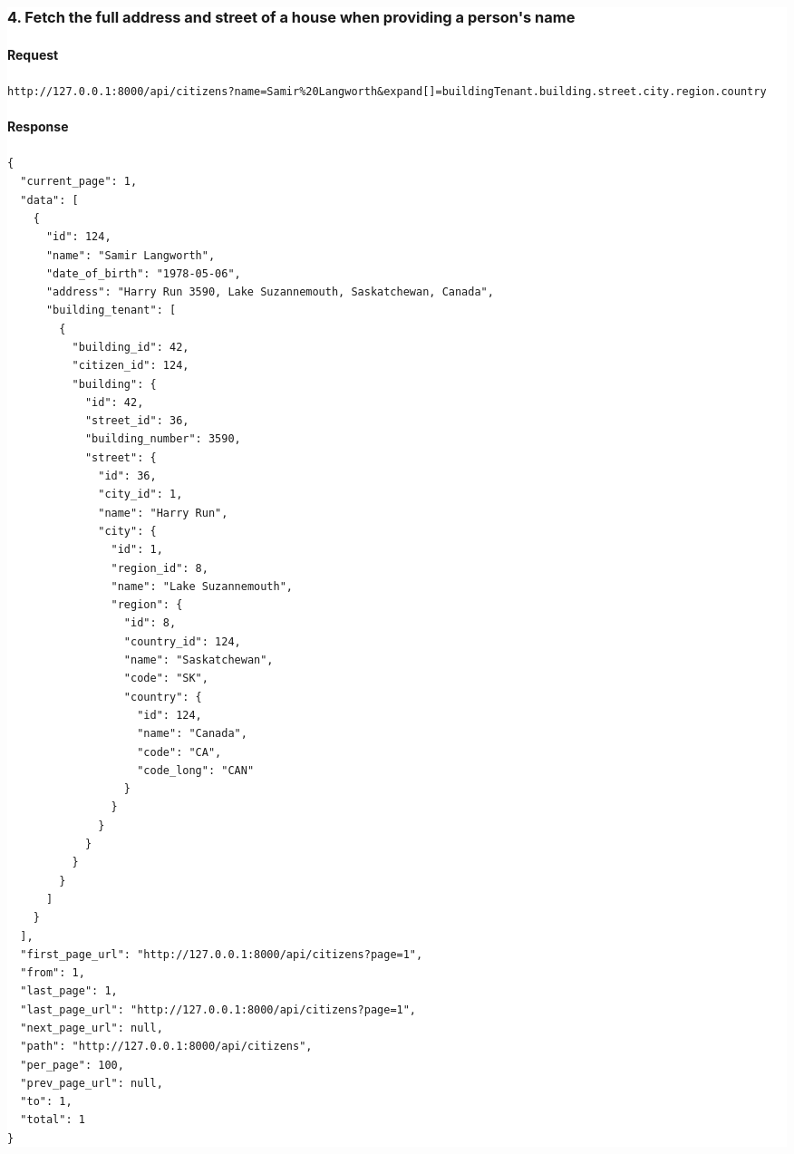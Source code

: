 
### 4. Fetch the full address and street of a house when providing a person's name
#### Request
    http://127.0.0.1:8000/api/citizens?name=Samir%20Langworth&expand[]=buildingTenant.building.street.city.region.country
    
#### Response
    {
      "current_page": 1,
      "data": [
        {
          "id": 124,
          "name": "Samir Langworth",
          "date_of_birth": "1978-05-06",
          "address": "Harry Run 3590, Lake Suzannemouth, Saskatchewan, Canada",
          "building_tenant": [
            {
              "building_id": 42,
              "citizen_id": 124,
              "building": {
                "id": 42,
                "street_id": 36,
                "building_number": 3590,
                "street": {
                  "id": 36,
                  "city_id": 1,
                  "name": "Harry Run",
                  "city": {
                    "id": 1,
                    "region_id": 8,
                    "name": "Lake Suzannemouth",
                    "region": {
                      "id": 8,
                      "country_id": 124,
                      "name": "Saskatchewan",
                      "code": "SK",
                      "country": {
                        "id": 124,
                        "name": "Canada",
                        "code": "CA",
                        "code_long": "CAN"
                      }
                    }
                  }
                }
              }
            }
          ]
        }
      ],
      "first_page_url": "http://127.0.0.1:8000/api/citizens?page=1",
      "from": 1,
      "last_page": 1,
      "last_page_url": "http://127.0.0.1:8000/api/citizens?page=1",
      "next_page_url": null,
      "path": "http://127.0.0.1:8000/api/citizens",
      "per_page": 100,
      "prev_page_url": null,
      "to": 1,
      "total": 1
    }

